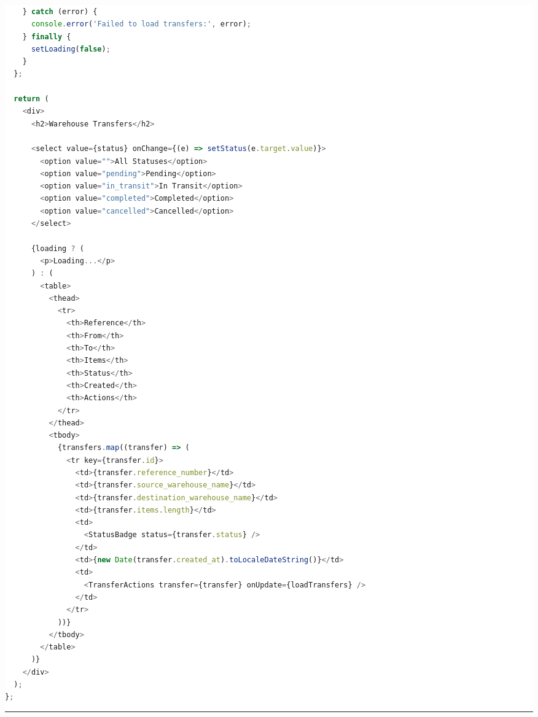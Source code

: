```typescript
    } catch (error) {
      console.error('Failed to load transfers:', error);
    } finally {
      setLoading(false);
    }
  };
  
  return (
    <div>
      <h2>Warehouse Transfers</h2>
      
      <select value={status} onChange={(e) => setStatus(e.target.value)}>
        <option value="">All Statuses</option>
        <option value="pending">Pending</option>
        <option value="in_transit">In Transit</option>
        <option value="completed">Completed</option>
        <option value="cancelled">Cancelled</option>
      </select>
      
      {loading ? (
        <p>Loading...</p>
      ) : (
        <table>
          <thead>
            <tr>
              <th>Reference</th>
              <th>From</th>
              <th>To</th>
              <th>Items</th>
              <th>Status</th>
              <th>Created</th>
              <th>Actions</th>
            </tr>
          </thead>
          <tbody>
            {transfers.map((transfer) => (
              <tr key={transfer.id}>
                <td>{transfer.reference_number}</td>
                <td>{transfer.source_warehouse_name}</td>
                <td>{transfer.destination_warehouse_name}</td>
                <td>{transfer.items.length}</td>
                <td>
                  <StatusBadge status={transfer.status} />
                </td>
                <td>{new Date(transfer.created_at).toLocaleDateString()}</td>
                <td>
                  <TransferActions transfer={transfer} onUpdate={loadTransfers} />
                </td>
              </tr>
            ))}
          </tbody>
        </table>
      )}
    </div>
  );
};
```

---